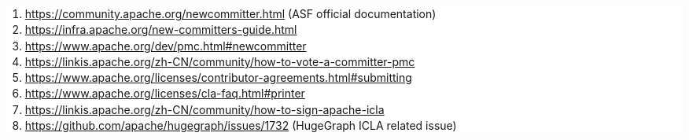 1. https://community.apache.org/newcommitter.html (ASF official documentation)
2. https://infra.apache.org/new-committers-guide.html
3. https://www.apache.org/dev/pmc.html#newcommitter
4. https://linkis.apache.org/zh-CN/community/how-to-vote-a-committer-pmc
5. https://www.apache.org/licenses/contributor-agreements.html#submitting
6. https://www.apache.org/licenses/cla-faq.html#printer
7. https://linkis.apache.org/zh-CN/community/how-to-sign-apache-icla
8. https://github.com/apache/hugegraph/issues/1732 (HugeGraph ICLA related issue)
